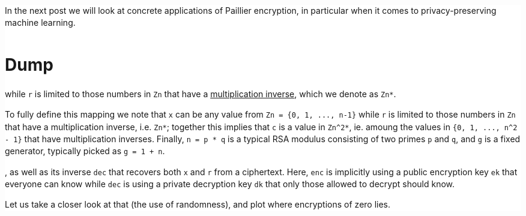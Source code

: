 In the next post we will look at concrete applications of Paillier encryption, in particular when it comes to privacy-preserving machine learning.

# Dump


 while `r` is limited to those numbers in `Zn` that have a [multiplication inverse](https://en.wikipedia.org/wiki/Modular_multiplicative_inverse), which we denote as `Zn*`.

To fully define this mapping we note that `x` can be any value from `Zn = {0, 1, ..., n-1}` while `r` is limited to those numbers in `Zn` that have a multiplication inverse, i.e. `Zn*`; together this implies that `c` is a value in `Zn^2*`, ie. amoung the values in `{0, 1, ..., n^2 - 1}` that have multiplication inverses. Finally, `n = p * q` is a typical RSA modulus consisting of two primes `p` and `q`, and `g` is a fixed generator, typically picked as `g = 1 + n`.


, as well as its inverse `dec` that recovers both `x` and `r` from a ciphertext. Here, `enc` is implicitly using a public encryption key `ek` that everyone can know while `dec` is using a private decryption key `dk` that only those allowed to decrypt should know.

Let us take a closer look at that (the use of randomness), and plot where encryptions of zero lies.
